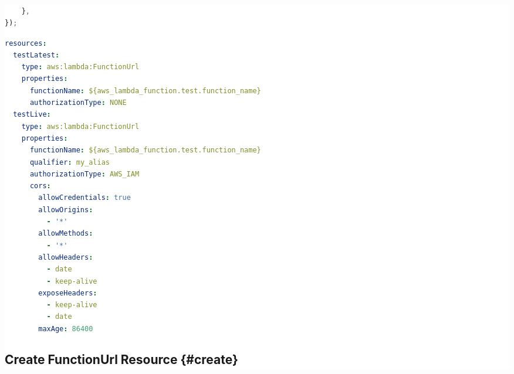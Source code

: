 ```typescript
    },
});
```


</pulumi-choosable>
</div>


<div>
<pulumi-choosable type="language" values="yaml">

```yaml
resources:
  testLatest:
    type: aws:lambda:FunctionUrl
    properties:
      functionName: ${aws_lambda_function.test.function_name}
      authorizationType: NONE
  testLive:
    type: aws:lambda:FunctionUrl
    properties:
      functionName: ${aws_lambda_function.test.function_name}
      qualifier: my_alias
      authorizationType: AWS_IAM
      cors:
        allowCredentials: true
        allowOrigins:
          - '*'
        allowMethods:
          - '*'
        allowHeaders:
          - date
          - keep-alive
        exposeHeaders:
          - keep-alive
          - date
        maxAge: 86400
```


</pulumi-choosable>
</div>





</pulumi-examples></div>




## Create FunctionUrl Resource {#create}
<div>
<pulumi-chooser type="language" options="typescript,python,go,csharp,java,yaml"></pulumi-chooser>
</div>
